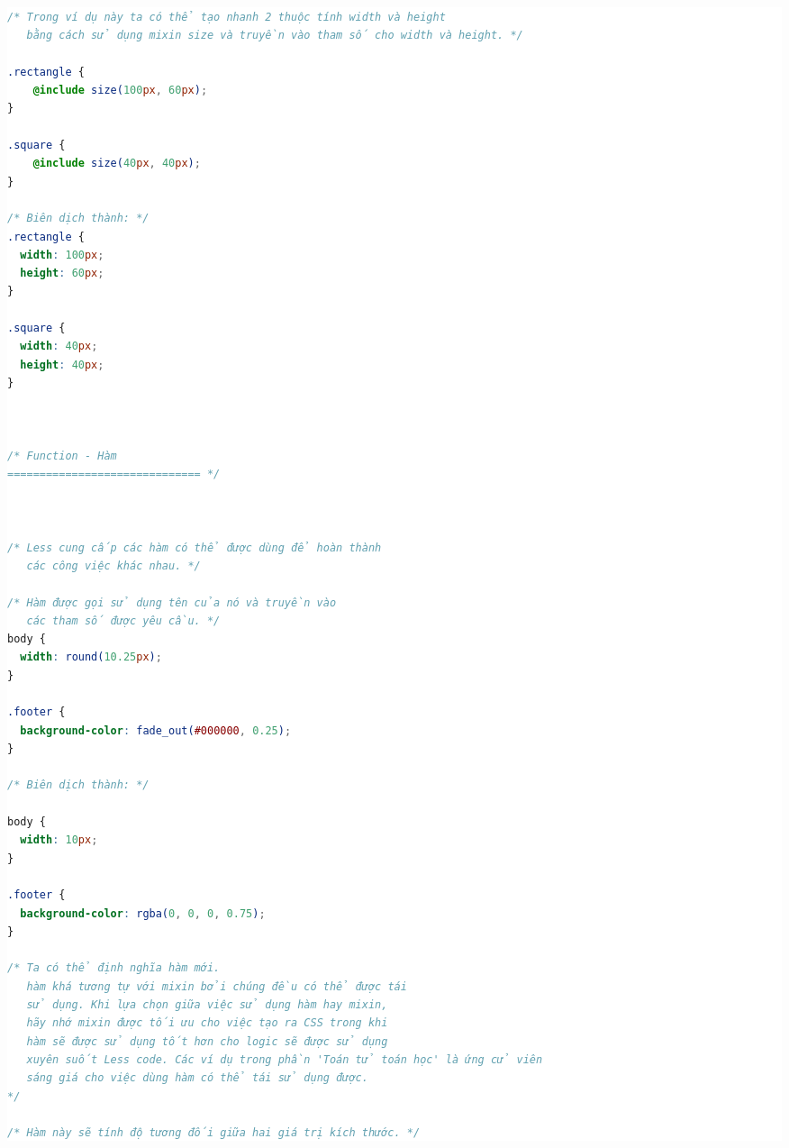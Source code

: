 ```scss
/* Trong ví dụ này ta có thể tạo nhanh 2 thuộc tính width và height
   bằng cách sử dụng mixin size và truyền vào tham số cho width và height. */

.rectangle {
	@include size(100px, 60px);
}

.square {
	@include size(40px, 40px);
}

/* Biên dịch thành: */
.rectangle {
  width: 100px;
  height: 60px;
}

.square {
  width: 40px;
  height: 40px;
}



/* Function - Hàm
============================== */



/* Less cung cấp các hàm có thể được dùng để hoàn thành
   các công việc khác nhau. */

/* Hàm được gọi sử dụng tên của nó và truyền vào
   các tham số được yêu cầu. */
body {
  width: round(10.25px);
}

.footer {
  background-color: fade_out(#000000, 0.25);
}

/* Biên dịch thành: */

body {
  width: 10px;
}

.footer {
  background-color: rgba(0, 0, 0, 0.75);
}

/* Ta có thể định nghĩa hàm mới.
   hàm khá tương tự với mixin bởi chúng đều có thể được tái
   sử dụng. Khi lựa chọn giữa việc sử dụng hàm hay mixin,
   hãy nhớ mixin được tối ưu cho việc tạo ra CSS trong khi
   hàm sẽ được sử dụng tốt hơn cho logic sẽ được sử dụng
   xuyên suốt Less code. Các ví dụ trong phần 'Toán tử toán học' là ứng cử viên
   sáng giá cho việc dùng hàm có thể tái sử dụng được.
*/

/* Hàm này sẽ tính độ tương đối giữa hai giá trị kích thước. */

```